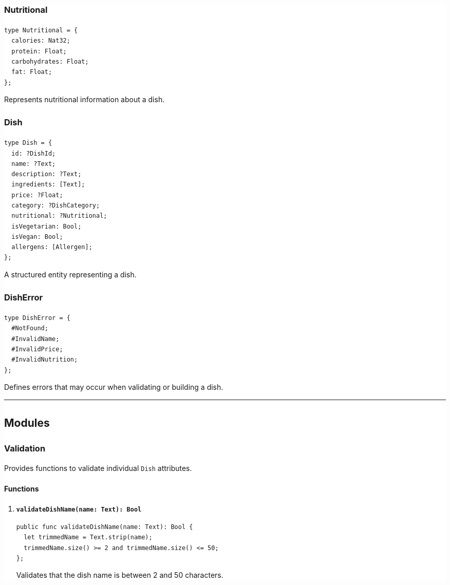 ### Nutritional
```motoko
type Nutritional = {
  calories: Nat32;
  protein: Float;
  carbohydrates: Float;
  fat: Float;
};
```
Represents nutritional information about a dish.

### Dish
```motoko
type Dish = {
  id: ?DishId;
  name: ?Text;
  description: ?Text;
  ingredients: [Text];
  price: ?Float;
  category: ?DishCategory;
  nutritional: ?Nutritional;
  isVegetarian: Bool;
  isVegan: Bool;
  allergens: [Allergen];
};
```
A structured entity representing a dish.

### DishError
```motoko
type DishError = {
  #NotFound;
  #InvalidName;
  #InvalidPrice;
  #InvalidNutrition;
};
```
Defines errors that may occur when validating or building a dish.

---

## Modules

### Validation

Provides functions to validate individual `Dish` attributes.

#### Functions

1. **`validateDishName(name: Text): Bool`**
   ```motoko
   public func validateDishName(name: Text): Bool {
     let trimmedName = Text.strip(name);
     trimmedName.size() >= 2 and trimmedName.size() <= 50;
   };
   ```
   Validates that the dish name is between 2 and 50 characters.
